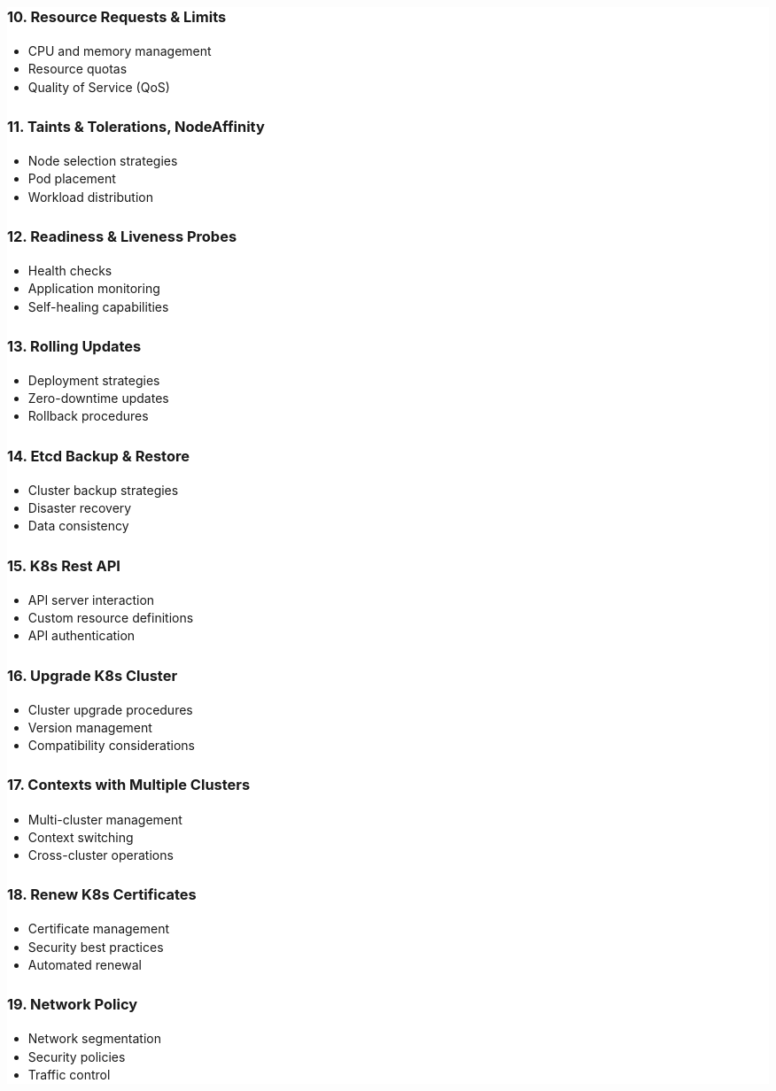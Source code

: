 ### 10. Resource Requests & Limits
- CPU and memory management
- Resource quotas
- Quality of Service (QoS)

### 11. Taints & Tolerations, NodeAffinity
- Node selection strategies
- Pod placement
- Workload distribution

### 12. Readiness & Liveness Probes
- Health checks
- Application monitoring
- Self-healing capabilities

### 13. Rolling Updates
- Deployment strategies
- Zero-downtime updates
- Rollback procedures

### 14. Etcd Backup & Restore
- Cluster backup strategies
- Disaster recovery
- Data consistency

### 15. K8s Rest API
- API server interaction
- Custom resource definitions
- API authentication

### 16. Upgrade K8s Cluster
- Cluster upgrade procedures
- Version management
- Compatibility considerations

### 17. Contexts with Multiple Clusters
- Multi-cluster management
- Context switching
- Cross-cluster operations

### 18. Renew K8s Certificates
- Certificate management
- Security best practices
- Automated renewal

### 19. Network Policy
- Network segmentation
- Security policies
- Traffic control
